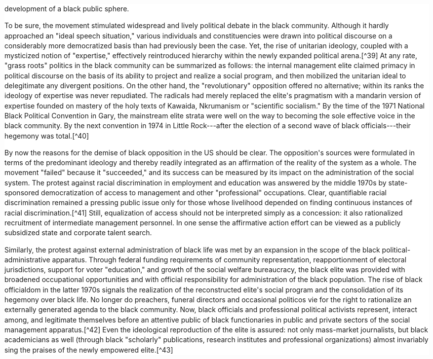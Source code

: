 development of a black public sphere.

To be sure, the movement stimulated widespread and lively political debate in
the black community. Although it hardly approached an "ideal speech situation,"
various individuals and constituencies were drawn into political discourse on a
considerably more democratized basis than had previously been the case. Yet, the
rise of unitarian ideology, coupled with a mysticized notion of "expertise,"
effectively reintroduced hierarchy within the newly expanded political
arena.[^39] At any rate, "grass roots" politics in the black community can be
summarized as follows: the internal management elite claimed primacy in
political discourse on the basis of its ability to project and realize a social
program, and then mobilized the unitarian ideal to delegitimate any divergent
positions. On the other hand, the "revolutionary" opposition offered no
alternative; within its ranks the ideology of expertise was never repudiated.
The radicals had merely replaced the elite's pragmatism with a mandarin version
of expertise founded on mastery of the holy texts of Kawaida, Nkrumanism or
"scientific socialism." By the time of the 1971 National Black Political
Convention in Gary, the mainstream elite strata were well on the way to becoming
the sole effective voice in the black community. By the next convention in 1974
in Little Rock---after the election of a second wave of black officials---their
hegemony was total.[^40]

By now the reasons for the demise of black opposition in the US should be clear.
The opposition's sources were formulated in terms of the predominant ideology
and thereby readily integrated as an affirmation of the reality of the system as
a whole. The movement "failed" because it "succeeded," and its success can be
measured by its impact on the administration of the social system. The protest
against racial discrimination in employment and education was answered by the
middle 1970s by state-sponsored democratization of access to management and
other "professional" occupations. Clear, quantifiable racial discrimination
remained a pressing public issue only for those whose livelihood depended on
finding continuous instances of racial discrimination.[^41] Still, equalization
of access should not be interpreted simply as a concession: it also rationalized
recruitment of intermediate management personnel. In one sense the affirmative
action effort can be viewed as a publicly subsidized state and corporate talent
search.

Similarly, the protest against external administration of black life was met by
an expansion in the scope of the black political-administrative apparatus.
Through federal funding requirements of community representation,
reapportionment of electoral jurisdictions, support for voter "education," and
growth of the social welfare bureaucracy, the black elite was provided with
broadened occupational opportunities and with official responsibility for
administration of the black population. The rise of black officialdom in the
latter 1970s signals the realization of the reconstructed elite's social program
and the consolidation of its hegemony over black life. No longer do preachers,
funeral directors and occasional politicos vie for the right to rationalize an
externally generated agenda to the black community. Now, black officials and
professional political activists represent, interact among, and legitimate
themselves before an attentive public of black functionaries in public and
private sectors of the social management apparatus.[^42] Even the ideological
reproduction of the elite is assured: not only mass-market journalists, but
black academicians as well (through black "scholarly" publications, research
institutes and professional organizations) almost invariably sing the praises of
the newly empowered elite.[^43]


[^11]: _Ibid_., 25.
[^13]: Bureau of the Census, _Social and Economic Status_, 123, 137.
[^16]: "Crisis of One-Dimensionality," 45--6; "Beyond Critical Theory," 6.
[^35]: Harold Cruse, _Crisis_, 544--65.